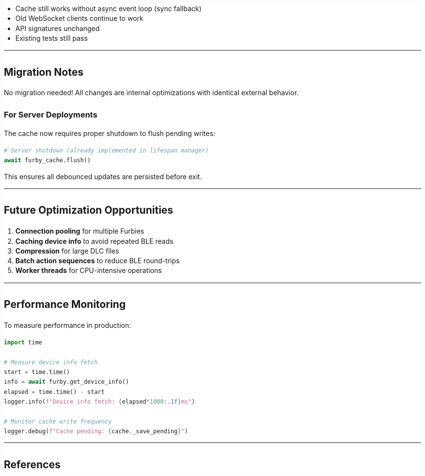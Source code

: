 - Cache still works without async event loop (sync fallback)
- Old WebSocket clients continue to work
- API signatures unchanged
- Existing tests still pass

---

## Migration Notes

No migration needed! All changes are internal optimizations with identical external behavior.

### For Server Deployments

The cache now requires proper shutdown to flush pending writes:
```python
# Server shutdown (already implemented in lifespan manager)
await furby_cache.flush()
```

This ensures all debounced updates are persisted before exit.

---

## Future Optimization Opportunities

1. **Connection pooling** for multiple Furbies
2. **Caching device info** to avoid repeated BLE reads
3. **Compression** for large DLC files
4. **Batch action sequences** to reduce BLE round-trips
5. **Worker threads** for CPU-intensive operations

---

## Performance Monitoring

To measure performance in production:

```python
import time

# Measure device info fetch
start = time.time()
info = await furby.get_device_info()
elapsed = time.time() - start
logger.info(f"Device info fetch: {elapsed*1000:.1f}ms")

# Monitor cache write frequency
logger.debug(f"Cache pending: {cache._save_pending}")
```

---

## References
